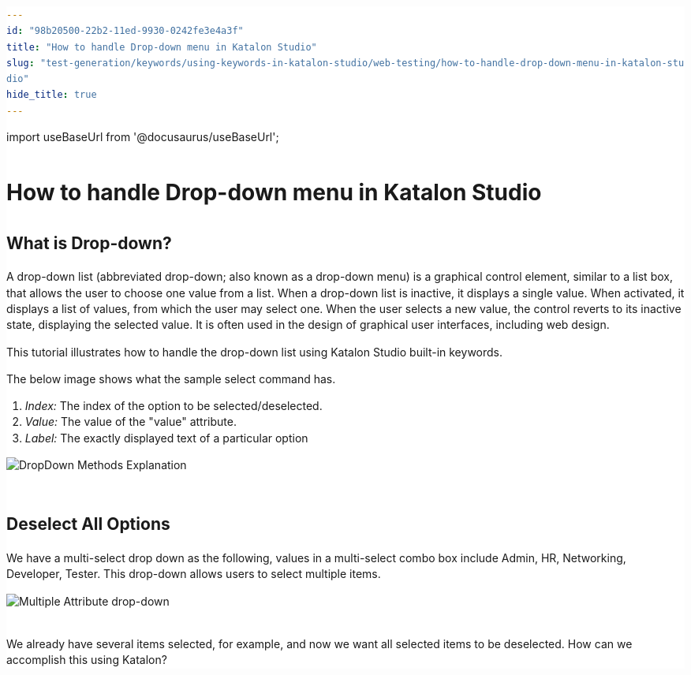 ```yaml
---
id: "98b20500-22b2-11ed-9930-0242fe3e4a3f"
title: "How to handle Drop-down menu in Katalon Studio"
slug: "test-generation/keywords/using-keywords-in-katalon-studio/web-testing/how-to-handle-drop-down-menu-in-katalon-studio"
hide_title: true
---
```

import useBaseUrl from '@docusaurus/useBaseUrl';


# <a id="id_how_handle_drop_down_menu" class="anchor_top_offset"/><a id="ariaid-title1" class="anchor_top_offset"/>How to handle Drop-down menu in <span xmlns="http://www.w3.org/1999/xhtml" className="ph">Katalon Studio</span> 


## <a id="id_1" class="anchor_top_offset"/>What is Drop-down?

<p xmlns="http://www.w3.org/1999/xhtml" className="p">A drop-down list (abbreviated drop-down; also known as a   drop-down menu) is a graphical control element, similar to a list   box, that allows the user to choose one value from a list. When a   drop-down list is inactive, it displays a single value. When   activated, it displays a list of values, from which the user may   select one. When the user selects a new value, the control reverts   to its inactive state, displaying the selected value. It is often   used in the design of graphical user interfaces, including web   design.</p> 
<p xmlns="http://www.w3.org/1999/xhtml" className="p">This tutorial illustrates how to handle the drop-down list using   Katalon Studio built-in keywords.</p> 
<p xmlns="http://www.w3.org/1999/xhtml" className="p">The below image shows what the sample select command has.</p> 
<ol xmlns="http://www.w3.org/1999/xhtml" className="ol"><li className="li">     <em className="ph i">Index:</em> The index of the option to be     selected/deselected.</li><li className="li">     <em className="ph i">Value:</em> The value of the "value" attribute.</li><li className="li">     <em className="ph i">Label:</em> The exactly displayed text of a particular     option</li></ol> 
<p xmlns="http://www.w3.org/1999/xhtml" className="p">   <img className="image" src={useBaseUrl("https://github.com/katalon-studio/docs-images/raw/master/katalon-studio/tutorials/how_handle_drop_down_menu/DropDown_Methods_Explanation.png")} alt="DropDown Methods Explanation" /><br /><br /> </p> 
    

## <a id="id_2" class="anchor_top_offset"/>Deselect All Options

    
      
<p xmlns="http://www.w3.org/1999/xhtml" className="p">We have a multi-select drop down as the following, values in a   multi-select combo box include Admin, HR, Networking, Developer,   Tester. This drop-down allows users to select multiple items.</p> 
      
<p xmlns="http://www.w3.org/1999/xhtml" className="p">   <img className="image" src={useBaseUrl("https://github.com/katalon-studio/docs-images/raw/master/katalon-studio/tutorials/how_handle_drop_down_menu/Multiple_Attribute_Image1.png")} alt="Multiple Attribute drop-down" /><br /><br /> </p> 
      
<p xmlns="http://www.w3.org/1999/xhtml" className="p">We already have several items selected, for example, and now we   want all selected items to be deselected. How can we accomplish   this using Katalon?</p> 
      